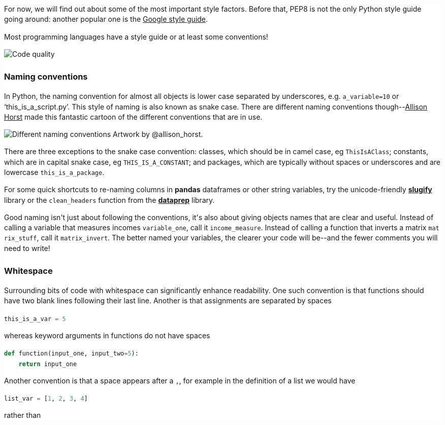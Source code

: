 For now, we will find out about some of the most important style factors. Before that, PEP8 is not the only Python style guide going around: another popular one is the [Google style guide](https://google.github.io/styleguide/pyguide.html).

Most programming languages have a style guide or at least some conventions!

![Code quality](https://imgs.xkcd.com/comics/code_quality.png)

### Naming conventions

In Python, the naming convention for almost all objects is lower case separated by underscores, e.g. `a_variable=10` or ‘this_is_a_script.py’. This style of naming is also known as snake case. There are different naming conventions though--[Allison Horst](https://twitter.com/allison_horst) made this fantastic cartoon of the different conventions that are in use.

![Different naming conventions](http://aeturrell.github.io/home/images/in_that_case.jpeg)
Artwork by @allison_horst.

There are three exceptions to the snake case convention: classes, which should be in camel case, eg `ThisIsAClass`; constants, which are in capital snake case, eg `THIS_IS_A_CONSTANT`; and packages, which are typically without spaces or underscores and are lowercase `this_is_a_package`.

For some quick shortcuts to re-naming columns in **pandas** dataframes or other string variables, try the unicode-friendly [**slugify**](https://github.com/un33k/python-slugify) library or the `clean_headers` function from the [**dataprep**](https://docs.dataprep.ai/index.html) library.

Good naming isn't just about following the conventions, it's also about giving objects names that are clear and useful. Instead of calling a variable that measures incomes `variable_one`, call it `income_measure`. Instead of calling a function that inverts a matrix `matrix_stuff`, call it `matrix_invert`. The better named your variables, the clearer your code will be--and the fewer comments you will need to write!

### Whitespace

Surrounding bits of code with whitespace can significantly enhance readability. One such convention is that functions should have two blank lines following their last line. Another is that assignments are separated by spaces

```python
this_is_a_var = 5
```

whereas keyword arguments in functions do not have spaces

```python
def function(input_one, input_two=5):
    return input_one
```

Another convention is that a space appears after a `,`, for example in the definition of a list we would have

```python
list_var = [1, 2, 3, 4]
```

rather than
